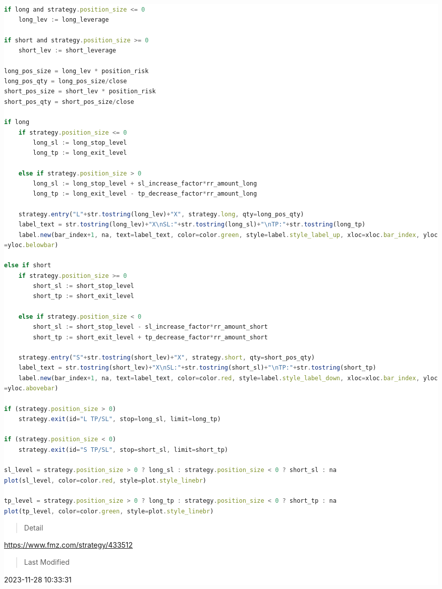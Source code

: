 ``` javascript
if long and strategy.position_size <= 0
    long_lev := long_leverage

if short and strategy.position_size >= 0
    short_lev := short_leverage

long_pos_size = long_lev * position_risk
long_pos_qty = long_pos_size/close
short_pos_size = short_lev * position_risk
short_pos_qty = short_pos_size/close

if long
    if strategy.position_size <= 0
        long_sl := long_stop_level
        long_tp := long_exit_level

    else if strategy.position_size > 0
        long_sl := long_stop_level + sl_increase_factor*rr_amount_long
        long_tp := long_exit_level - tp_decrease_factor*rr_amount_long

    strategy.entry("L"+str.tostring(long_lev)+"X", strategy.long, qty=long_pos_qty)
    label_text = str.tostring(long_lev)+"X\nSL:"+str.tostring(long_sl)+"\nTP:"+str.tostring(long_tp)
    label.new(bar_index+1, na, text=label_text, color=color.green, style=label.style_label_up, xloc=xloc.bar_index, yloc=yloc.belowbar)

else if short
    if strategy.position_size >= 0
        short_sl := short_stop_level
        short_tp := short_exit_level

    else if strategy.position_size < 0
        short_sl := short_stop_level - sl_increase_factor*rr_amount_short
        short_tp := short_exit_level + tp_decrease_factor*rr_amount_short

    strategy.entry("S"+str.tostring(short_lev)+"X", strategy.short, qty=short_pos_qty)
    label_text = str.tostring(short_lev)+"X\nSL:"+str.tostring(short_sl)+"\nTP:"+str.tostring(short_tp)
    label.new(bar_index+1, na, text=label_text, color=color.red, style=label.style_label_down, xloc=xloc.bar_index, yloc=yloc.abovebar)

if (strategy.position_size > 0)
    strategy.exit(id="L TP/SL", stop=long_sl, limit=long_tp)

if (strategy.position_size < 0)
    strategy.exit(id="S TP/SL", stop=short_sl, limit=short_tp)

sl_level = strategy.position_size > 0 ? long_sl : strategy.position_size < 0 ? short_sl : na
plot(sl_level, color=color.red, style=plot.style_linebr)

tp_level = strategy.position_size > 0 ? long_tp : strategy.position_size < 0 ? short_tp : na
plot(tp_level, color=color.green, style=plot.style_linebr)

```

> Detail

https://www.fmz.com/strategy/433512

> Last Modified

2023-11-28 10:33:31
